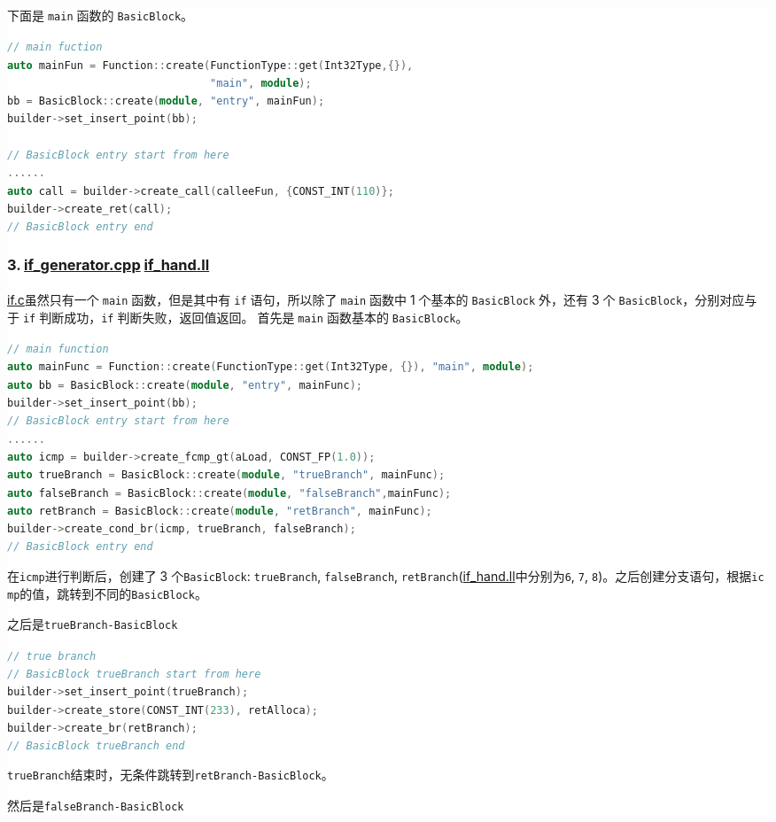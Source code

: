下面是 `main` 函数的 `BasicBlock`。

```c++
// main fuction
auto mainFun = Function::create(FunctionType::get(Int32Type,{}),
                                "main", module);
bb = BasicBlock::create(module, "entry", mainFun);
builder->set_insert_point(bb);

// BasicBlock entry start from here
......
auto call = builder->create_call(calleeFun, {CONST_INT(110)};
builder->create_ret(call);
// BasicBlock entry end
```

### 3. [if_generator.cpp](../../tests/2-ir-gen-warmup/stu_cpp/if_generator.cpp) [if_hand.ll](../../tests/2-ir-gen-warmup/stu_ll/if_hand.ll)

[if.c](../../tests/2-ir-gen-warmup/c_cases/if.c)虽然只有一个 `main` 函数，但是其中有 `if` 语句，所以除了 `main` 函数中 1 个基本的 `BasicBlock` 外，还有 3 个 `BasicBlock`，分别对应与于 `if` 判断成功，`if` 判断失败，返回值返回。
首先是 `main` 函数基本的 `BasicBlock`。

```c++
// main function
auto mainFunc = Function::create(FunctionType::get(Int32Type, {}), "main", module);
auto bb = BasicBlock::create(module, "entry", mainFunc);
builder->set_insert_point(bb);
// BasicBlock entry start from here
......
auto icmp = builder->create_fcmp_gt(aLoad, CONST_FP(1.0));
auto trueBranch = BasicBlock::create(module, "trueBranch", mainFunc);
auto falseBranch = BasicBlock::create(module, "falseBranch",mainFunc);
auto retBranch = BasicBlock::create(module, "retBranch", mainFunc);
builder->create_cond_br(icmp, trueBranch, falseBranch);
// BasicBlock entry end
```

在`icmp`进行判断后，创建了 3 个`BasicBlock`: `trueBranch`, `falseBranch`, `retBranch`([if_hand.ll](../../tests/2-ir-gen-warmup/stu_ll/if_hand.ll)中分别为`6`, `7`, `8`)。之后创建分支语句，根据`icmp`的值，跳转到不同的`BasicBlock`。

之后是`trueBranch-BasicBlock`

```c++
// true branch
// BasicBlock trueBranch start from here
builder->set_insert_point(trueBranch);
builder->create_store(CONST_INT(233), retAlloca);
builder->create_br(retBranch);
// BasicBlock trueBranch end
```

`trueBranch`结束时，无条件跳转到`retBranch-BasicBlock`。

然后是`falseBranch-BasicBlock`
